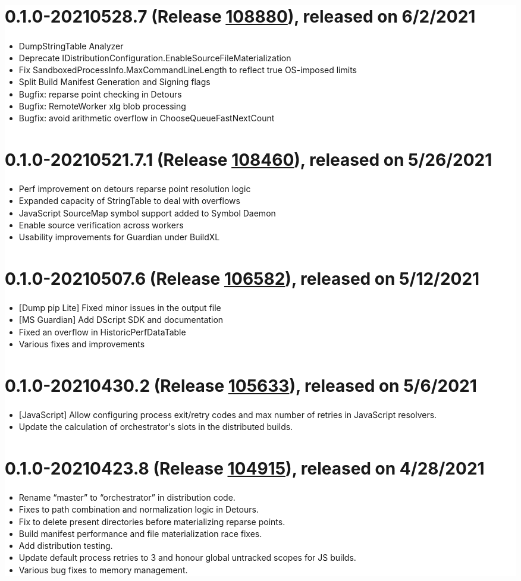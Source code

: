 # 0.1.0-20210528.7 (Release [108880](https://mseng.visualstudio.com/Domino/_releaseProgress?_a=release-pipeline-progress&releaseId=108880)), released on 6/2/2021
- DumpStringTable Analyzer
- Deprecate IDistributionConfiguration.EnableSourceFileMaterialization
- Fix SandboxedProcessInfo.MaxCommandLineLength to reflect true OS-imposed limits
- Split Build Manifest Generation and Signing flags
- Bugfix: reparse point checking in Detours
- Bugfix: RemoteWorker xlg blob processing 
- Bugfix: avoid arithmetic overflow in ChooseQueueFastNextCount

# 0.1.0-20210521.7.1 (Release [108460](https://mseng.visualstudio.com/Domino/_releaseProgress?_a=release-pipeline-progress&releaseId=108460)), released on 5/26/2021
- Perf improvement on detours reparse point resolution logic
- Expanded capacity of StringTable to deal with overflows
- JavaScript SourceMap symbol support added to Symbol Daemon
- Enable source verification across workers
- Usability improvements for Guardian under BuildXL

# 0.1.0-20210507.6 (Release [106582](https://dev.azure.com/mseng/domino/_releaseProgress?_a=release-pipeline-progress&releaseId=106582)), released on 5/12/2021
- [Dump pip Lite] Fixed minor issues in the output file
- [MS Guardian] Add DScript SDK and documentation
- Fixed an overflow in HistoricPerfDataTable
- Various fixes and improvements

# 0.1.0-20210430.2 (Release [105633](https://dev.azure.com/mseng/domino/_releaseProgress?_a=release-pipeline-progress&releaseId=105633)), released on 5/6/2021
- [JavaScript] Allow configuring process exit/retry codes and max number of retries in JavaScript resolvers.
- Update the calculation of orchestrator's slots in the distributed builds.

# 0.1.0-20210423.8 (Release [104915](https://dev.azure.com/mseng/domino/_releaseProgress?_a=release-pipeline-progress&releaseId=104915)), released on 4/28/2021
- Rename “master” to “orchestrator” in distribution code.
- Fixes to path combination and normalization logic in Detours.
- Fix to delete present directories before materializing reparse points.
- Build manifest performance and file materialization race fixes.
- Add distribution testing.
- Update default process retries to 3 and honour global untracked scopes for JS builds.
- Various bug fixes to memory management.
